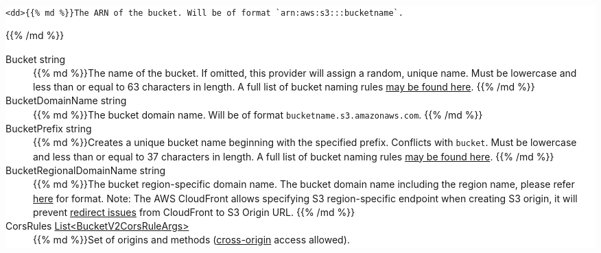     <dd>{{% md %}}The ARN of the bucket. Will be of format `arn:aws:s3:::bucketname`.
{{% /md %}}</dd><dt class="property-optional"
            title="Optional">
        <span id="state_bucket_csharp">
<a data-swiftype-name="resource-property" data-swiftype-type="text" href="#state_bucket_csharp" style="color: inherit; text-decoration: inherit;">Bucket</a>
</span>
        <span class="property-indicator"></span>
        <span class="property-type">string</span>
    </dt>
    <dd>{{% md %}}The name of the bucket. If omitted, this provider will assign a random, unique name. Must be lowercase and less than or equal to 63 characters in length. A full list of bucket naming rules [may be found here](https://docs.aws.amazon.com/AmazonS3/latest/userguide/bucketnamingrules.html).
{{% /md %}}</dd><dt class="property-optional"
            title="Optional">
        <span id="state_bucketdomainname_csharp">
<a data-swiftype-name="resource-property" data-swiftype-type="text" href="#state_bucketdomainname_csharp" style="color: inherit; text-decoration: inherit;">Bucket<wbr>Domain<wbr>Name</a>
</span>
        <span class="property-indicator"></span>
        <span class="property-type">string</span>
    </dt>
    <dd>{{% md %}}The bucket domain name. Will be of format `bucketname.s3.amazonaws.com`.
{{% /md %}}</dd><dt class="property-optional"
            title="Optional">
        <span id="state_bucketprefix_csharp">
<a data-swiftype-name="resource-property" data-swiftype-type="text" href="#state_bucketprefix_csharp" style="color: inherit; text-decoration: inherit;">Bucket<wbr>Prefix</a>
</span>
        <span class="property-indicator"></span>
        <span class="property-type">string</span>
    </dt>
    <dd>{{% md %}}Creates a unique bucket name beginning with the specified prefix. Conflicts with `bucket`. Must be lowercase and less than or equal to 37 characters in length. A full list of bucket naming rules [may be found here](https://docs.aws.amazon.com/AmazonS3/latest/userguide/bucketnamingrules.html).
{{% /md %}}</dd><dt class="property-optional"
            title="Optional">
        <span id="state_bucketregionaldomainname_csharp">
<a data-swiftype-name="resource-property" data-swiftype-type="text" href="#state_bucketregionaldomainname_csharp" style="color: inherit; text-decoration: inherit;">Bucket<wbr>Regional<wbr>Domain<wbr>Name</a>
</span>
        <span class="property-indicator"></span>
        <span class="property-type">string</span>
    </dt>
    <dd>{{% md %}}The bucket region-specific domain name. The bucket domain name including the region name, please refer [here](https://docs.aws.amazon.com/general/latest/gr/rande.html#s3_region) for format. Note: The AWS CloudFront allows specifying S3 region-specific endpoint when creating S3 origin, it will prevent [redirect issues](https://forums.aws.amazon.com/thread.jspa?threadID=216814) from CloudFront to S3 Origin URL.
{{% /md %}}</dd><dt class="property-optional property-deprecated"
            title="Optional, Deprecated">
        <span id="state_corsrules_csharp">
<a data-swiftype-name="resource-property" data-swiftype-type="text" href="#state_corsrules_csharp" style="color: inherit; text-decoration: inherit;">Cors<wbr>Rules</a>
</span>
        <span class="property-indicator"></span>
        <span class="property-type"><a href="#bucketv2corsrule">List&lt;Bucket<wbr>V2Cors<wbr>Rule<wbr>Args&gt;</a></span>
    </dt>
    <dd>{{% md %}}Set of origins and methods ([cross-origin](https://docs.aws.amazon.com/AmazonS3/latest/dev/cors.html) access allowed).